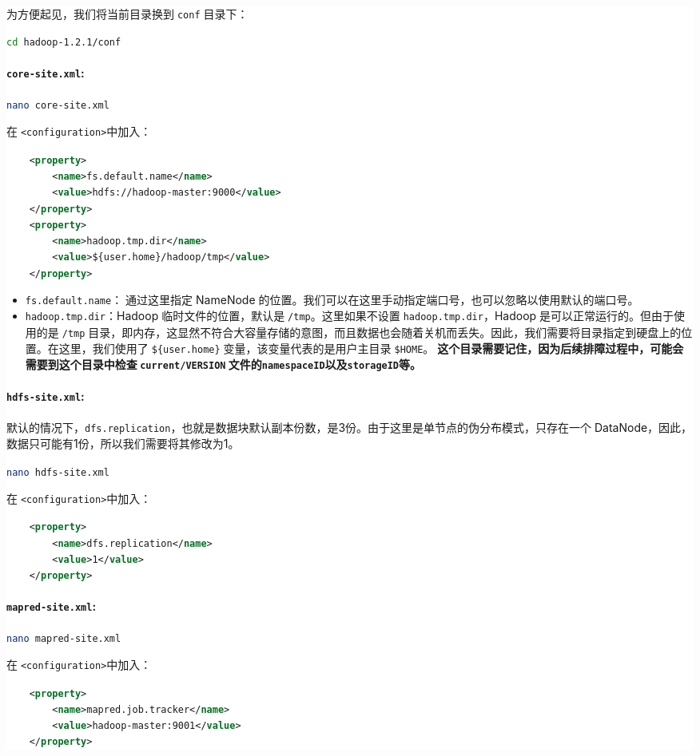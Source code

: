 为方便起见，我们将当前目录换到 `conf` 目录下：

```bash
cd hadoop-1.2.1/conf
```

#### `core-site.xml`:

```bash
nano core-site.xml
```

在 `<configuration>`中加入：

```xml
    <property>
        <name>fs.default.name</name>
        <value>hdfs://hadoop-master:9000</value>
    </property>
    <property>
        <name>hadoop.tmp.dir</name>
        <value>${user.home}/hadoop/tmp</value>
    </property>
```

- `fs.default.name`： 通过这里指定 NameNode 的位置。我们可以在这里手动指定端口号，也可以忽略以使用默认的端口号。
- `hadoop.tmp.dir`：Hadoop 临时文件的位置，默认是 `/tmp`。这里如果不设置 `hadoop.tmp.dir`，Hadoop 是可以正常运行的。但由于使用的是 `/tmp` 目录，即内存，这显然不符合大容量存储的意图，而且数据也会随着关机而丢失。因此，我们需要将目录指定到硬盘上的位置。在这里，我们使用了 `${user.home}` 变量，该变量代表的是用户主目录 `$HOME`。 **这个目录需要记住，因为后续排障过程中，可能会需要到这个目录中检查 `current/VERSION` 文件的`namespaceID`以及`storageID`等。**


#### `hdfs-site.xml`:

默认的情况下，`dfs.replication`，也就是数据块默认副本份数，是3份。由于这里是单节点的伪分布模式，只存在一个 DataNode，因此，数据只可能有1份，所以我们需要将其修改为1。

```bash
nano hdfs-site.xml
```

在 `<configuration>`中加入：

```xml
    <property>
        <name>dfs.replication</name>
        <value>1</value>
    </property>
```

#### `mapred-site.xml`:

```bash
nano mapred-site.xml
```

在 `<configuration>`中加入：

```xml
    <property>
        <name>mapred.job.tracker</name>
        <value>hadoop-master:9001</value>
    </property>
```

